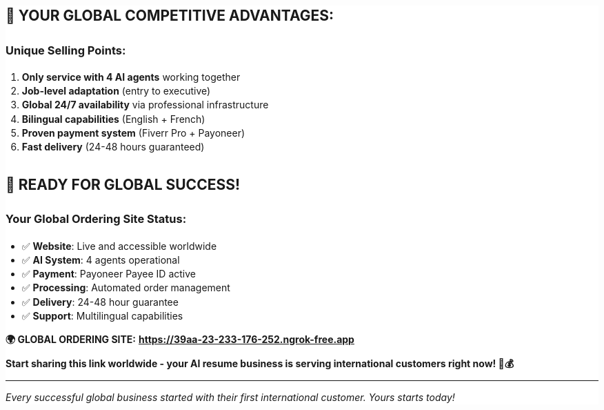 ## 🌟 **YOUR GLOBAL COMPETITIVE ADVANTAGES:**

### **Unique Selling Points:**
1. **Only service with 4 AI agents** working together
2. **Job-level adaptation** (entry to executive)
3. **Global 24/7 availability** via professional infrastructure
4. **Bilingual capabilities** (English + French)
5. **Proven payment system** (Fiverr Pro + Payoneer)
6. **Fast delivery** (24-48 hours guaranteed)

## 🎊 **READY FOR GLOBAL SUCCESS!**

### **Your Global Ordering Site Status:**
- ✅ **Website**: Live and accessible worldwide
- ✅ **AI System**: 4 agents operational
- ✅ **Payment**: Payoneer Payee ID active
- ✅ **Processing**: Automated order management
- ✅ **Delivery**: 24-48 hour guarantee
- ✅ **Support**: Multilingual capabilities

**🌍 GLOBAL ORDERING SITE:** 
**https://39aa-23-233-176-252.ngrok-free.app**

**Start sharing this link worldwide - your AI resume business is serving international customers right now! 🚀💰**

---

*Every successful global business started with their first international customer. Yours starts today!*